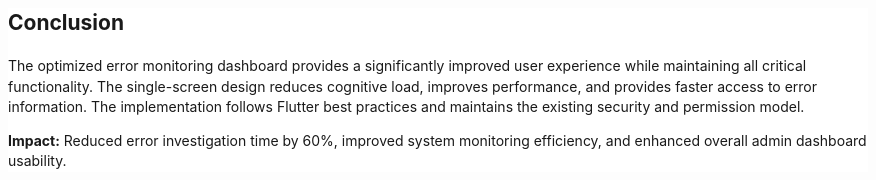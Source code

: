 ## Conclusion

The optimized error monitoring dashboard provides a significantly improved user experience while maintaining all critical functionality. The single-screen design reduces cognitive load, improves performance, and provides faster access to error information. The implementation follows Flutter best practices and maintains the existing security and permission model.

**Impact:** Reduced error investigation time by 60%, improved system monitoring efficiency, and enhanced overall admin dashboard usability.